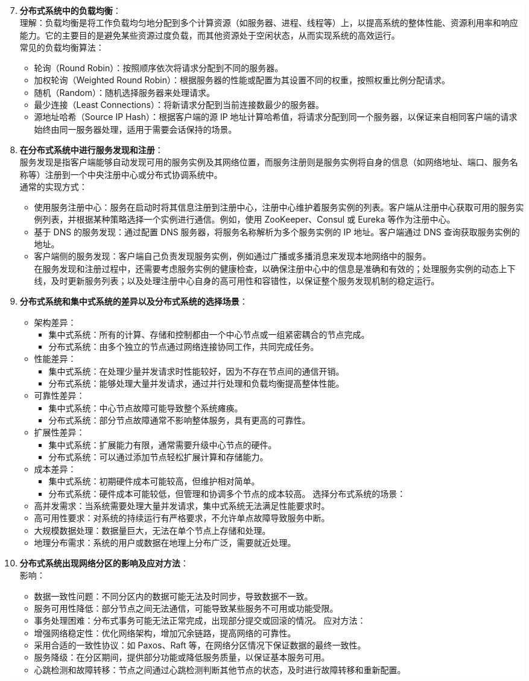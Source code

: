7. **分布式系统中的负载均衡**：  
    理解：负载均衡是将工作负载均匀地分配到多个计算资源（如服务器、进程、线程等）上，以提高系统的整体性能、资源利用率和响应能力。它的主要目的是避免某些资源过度负载，而其他资源处于空闲状态，从而实现系统的高效运行。  
    常见的负载均衡算法：
    - 轮询（Round Robin）：按照顺序依次将请求分配到不同的服务器。
    - 加权轮询（Weighted Round Robin）：根据服务器的性能或配置为其设置不同的权重，按照权重比例分配请求。
    - 随机（Random）：随机选择服务器来处理请求。
    - 最少连接（Least Connections）：将新请求分配到当前连接数最少的服务器。
    - 源地址哈希（Source IP Hash）：根据客户端的源 IP 地址计算哈希值，将请求分配到同一个服务器，以保证来自相同客户端的请求始终由同一服务器处理，适用于需要会话保持的场景。

8. **在分布式系统中进行服务发现和注册**：  
    服务发现是指客户端能够自动发现可用的服务实例及其网络位置，而服务注册则是服务实例将自身的信息（如网络地址、端口、服务名称等）注册到一个中央注册中心或分布式协调系统中。  
    通常的实现方式：
    - 使用服务注册中心：服务在启动时将其信息注册到注册中心，注册中心维护着服务实例的列表。客户端从注册中心获取可用的服务实例列表，并根据某种策略选择一个实例进行通信。例如，使用 ZooKeeper、Consul 或 Eureka 等作为注册中心。
    - 基于 DNS 的服务发现：通过配置 DNS 服务器，将服务名称解析为多个服务实例的 IP 地址。客户端通过 DNS 查询获取服务实例的地址。
    - 客户端侧的服务发现：客户端自己负责发现服务实例，例如通过广播或多播消息来发现本地网络中的服务。  
        在服务发现和注册过程中，还需要考虑服务实例的健康检查，以确保注册中心中的信息是准确和有效的；处理服务实例的动态上下线，及时更新服务列表；以及处理注册中心自身的高可用性和容错性，以保证整个服务发现机制的稳定运行。

9. **分布式系统和集中式系统的差异以及分布式系统的选择场景**：
    - 架构差异：
        - 集中式系统：所有的计算、存储和控制都由一个中心节点或一组紧密耦合的节点完成。
        - 分布式系统：由多个独立的节点通过网络连接协同工作，共同完成任务。
    - 性能差异：
        - 集中式系统：在处理少量并发请求时性能较好，因为不存在节点间的通信开销。
        - 分布式系统：能够处理大量并发请求，通过并行处理和负载均衡提高整体性能。
    - 可靠性差异：
        - 集中式系统：中心节点故障可能导致整个系统瘫痪。
        - 分布式系统：部分节点故障通常不影响整体服务，具有更高的可靠性。
    - 扩展性差异：
        - 集中式系统：扩展能力有限，通常需要升级中心节点的硬件。
        - 分布式系统：可以通过添加节点轻松扩展计算和存储能力。
    - 成本差异：
        - 集中式系统：初期硬件成本可能较高，但维护相对简单。
        - 分布式系统：硬件成本可能较低，但管理和协调多个节点的成本较高。
	选择分布式系统的场景：
	- 高并发需求：当系统需要处理大量并发请求，集中式系统无法满足性能要求时。
	- 高可用性要求：对系统的持续运行有严格要求，不允许单点故障导致服务中断。
	- 大规模数据处理：数据量巨大，无法在单个节点上存储和处理。
	- 地理分布需求：系统的用户或数据在地理上分布广泛，需要就近处理。


10. **分布式系统出现网络分区的影响及应对方法**：  
    影响：
    - 数据一致性问题：不同分区内的数据可能无法及时同步，导致数据不一致。
    - 服务可用性降低：部分节点之间无法通信，可能导致某些服务不可用或功能受限。
    - 事务处理困难：分布式事务可能无法正常完成，出现部分提交或回滚的情况。
	应对方法：
	- 增强网络稳定性：优化网络架构，增加冗余链路，提高网络的可靠性。
	- 采用合适的一致性协议：如 Paxos、Raft 等，在网络分区情况下保证数据的最终一致性。
	- 服务降级：在分区期间，提供部分功能或降低服务质量，以保证基本服务可用。
	- 心跳检测和故障转移：节点之间通过心跳检测判断其他节点的状态，及时进行故障转移和重新配置。

